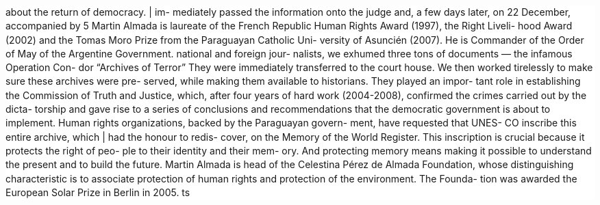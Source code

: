 about the return of democracy. | im- 
mediately passed the information 
onto the judge and, a few days later, 
on 22 December, accompanied by 
5 
Martin Almada is laureate 
of the French Republic 
Human Rights Award 
(1997), the Right Liveli- 
hood Award (2002) and the 
Tomas Moro Prize from the 
Paraguayan Catholic Uni- 
versity of Asuncién (2007). 
He is Commander of the 
Order of May of the 
Argentine Government. 
national and foreign jour- 
nalists, we exhumed three 
tons of documents — the 
infamous Operation Con- 
dor “Archives of Terror” 
They were immediately 
transferred to the court 
house. We then worked 
tirelessly to make sure 
these archives were pre- 
served, while making them 
available to historians. 
They played an impor- 
tant role in establishing 
the Commission of Truth 
and Justice, which, after 
four years of hard work 
(2004-2008), confirmed 
the crimes carried out by the dicta- 
torship and gave rise to a series of 
conclusions and recommendations 
that the democratic government is 
about to implement. 
Human rights organizations, 
backed by the Paraguayan govern- 
ment, have requested that UNES- 
CO inscribe this entire archive, 
which | had the honour to redis- 
cover, on the Memory of the World 
Register. This inscription is crucial 
because it protects the right of peo- 
ple to their identity and their mem- 
ory. And protecting memory means 
making it possible to understand 
the present and to build the future. 
Martin Almada 
is head of the Celestina Pérez 
de Almada Foundation, whose 
distinguishing characteristic 
is to associate protection of 
human rights and protection of 
the environment. The Founda- 
tion was awarded the European 
Solar Prize in Berlin in 2005. 
ts
 
